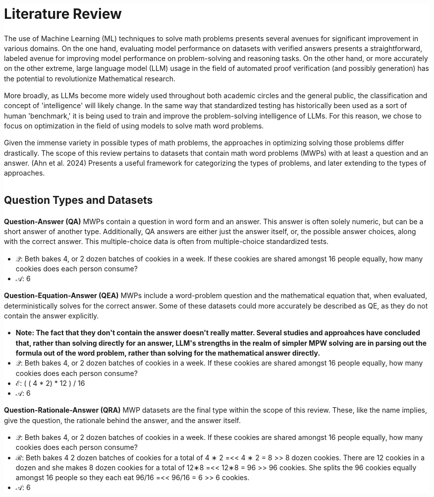 


# Literature Review
The use of Machine Learning (ML) techniques to solve math problems presents several avenues for significant improvement in various domains. On the one hand, evaluating model performance on datasets with verified answers presents a straightforward, labeled avenue for improving model performance on problem-solving and reasoning tasks. On the other hand, or more accurately on the other extreme, large language model (LLM) usage in the field of automated proof verification (and possibly generation) has the potential to revolutionize Mathematical research. 

More broadly, as LLMs become more widely used throughout both academic circles and the general public, the classification and concept of 'intelligence' will likely change. In the same way that standardized testing has historically been used as a sort of human 'benchmark,' it is being used to train and improve the problem-solving intelligence of LLMs. For this reason, we chose to focus on optimization in the field of using models to solve math word problems.

Given the immense variety in possible types of math problems, the approaches in optimizing solving those problems differ drastically. The scope of this review pertains to datasets that contain math word problems (MWPs) with at least a question and an answer. (Ahn et al. 2024) Presents a useful framework for categorizing the types of problems, and later extending to the types of approaches. 

## Question Types and Datasets
**Question-Answer (QA)** MWPs contain a question in word form and an answer. This answer is often solely numeric, but can be a short answer of another type. Additionally, QA answers are either just the answer itself, or, the possible answer choices, along with the correct answer. This multiple-choice data is often from multiple-choice standardized tests.
- $\mathcal{Q}$: Beth bakes 4, or 2 dozen batches of cookies in a week. If these cookies are shared amongst 16 people equally, how many cookies does each person consume? 
- $\mathcal{A}$: 6

**Question-Equation-Answer (QEA)** MWPs include a word-problem question and the mathematical equation that, when evaluated, deterministically solves for the correct answer. Some of these datasets could more accurately be described as QE, as they do not contain the answer explicitly. 
- **Note: The fact that they don't contain the answer doesn't really matter. Several studies and approahces have concluded that, rather than solving directly for an answer, LLM's strengths in the realm of simpler MPW solving are in parsing out the formula out of the word problem, rather than solving for the mathematical answer directly.**
- $\mathcal{Q}$: Beth bakes 4, or 2 dozen batches of cookies in a week. If these cookies are shared amongst 16 people equally, how many cookies does each person consume? 
- $\mathcal{E}$: ( ( 4 * 2) * 12 ) / 16
- $\mathcal{A}$: 6

**Question-Rationale-Answer (QRA)** MWP datasets are the final type within the scope of this review. These, like the name implies, give the question, the rationale behind the answer, and the answer itself. 
- $\mathcal{Q}$: Beth bakes 4, or 2 dozen batches of cookies in a week. If these cookies are shared amongst 16 people equally, how many cookies does each person consume? 
- $\mathcal{R}$: Beth bakes 4 2 dozen batches of cookies for a total of 4 ∗ 2 =<< 4 ∗ 2 = 8 >> 8 dozen cookies. There are 12 cookies in a dozen and she makes 8 dozen cookies for a total of 12∗8 =<< 12∗8 = 96 >> 96 cookies. She splits the 96 cookies equally amongst 16 people so they each eat 96/16 =<< 96/16 = 6 >> 6 cookies. 
- $\mathcal{A}$: 6
